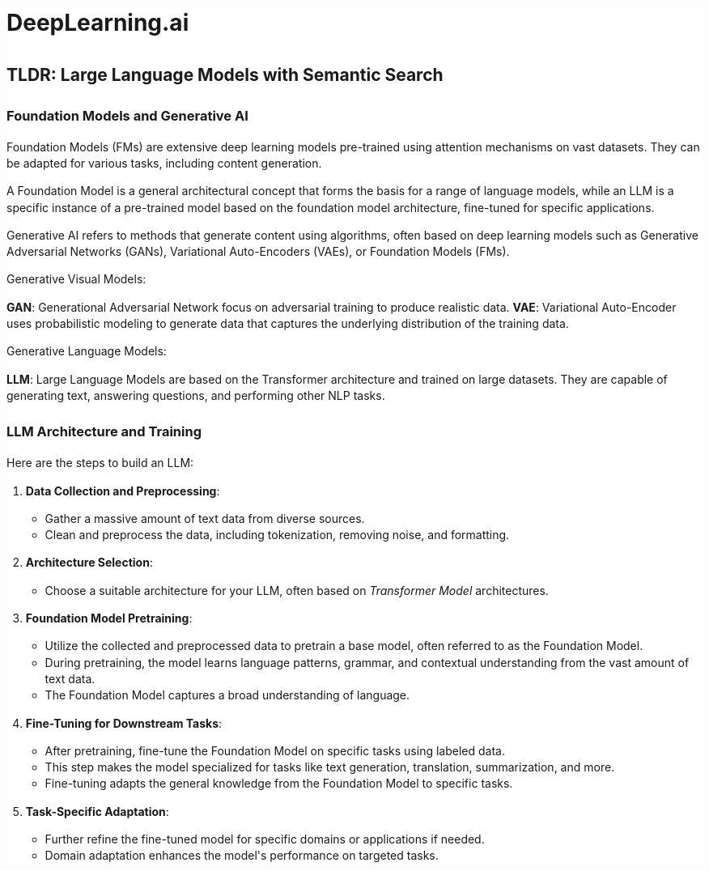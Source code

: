 
# DeepLearning.ai

## TLDR: Large Language Models with Semantic Search

### Foundation Models and Generative AI

Foundation Models (FMs) are extensive deep learning models pre-trained using attention mechanisms on vast datasets. They can be adapted for various tasks, including content generation.

A Foundation Model is a general architectural concept that forms the basis for a range of language models, while an LLM is a specific instance of a pre-trained model based on the foundation model architecture, fine-tuned for specific applications.

Generative AI refers to methods that generate content using algorithms, often based on deep learning models such as Generative Adversarial Networks (GANs), Variational Auto-Encoders (VAEs), or Foundation Models (FMs).

Generative Visual Models:

**GAN**: Generational Adversarial Network focus on adversarial training to produce realistic data.
**VAE**: Variational Auto-Encoder uses probabilistic modeling to generate data that captures the underlying distribution of the training data.

Generative Language Models:

**LLM**: Large Language Models are based on the Transformer architecture and trained on large datasets. They are capable of generating text, answering questions, and performing other NLP tasks.


### LLM Architecture and Training

Here are the steps to build an LLM:

1. **Data Collection and Preprocessing**:
   - Gather a massive amount of text data from diverse sources.
   - Clean and preprocess the data, including tokenization, removing noise, and formatting.

2. **Architecture Selection**:
   - Choose a suitable architecture for your LLM, often based on _Transformer Model_ architectures.

3. **Foundation Model Pretraining**:
   - Utilize the collected and preprocessed data to pretrain a base model, often referred to as the Foundation Model.
   - During pretraining, the model learns language patterns, grammar, and contextual understanding from the vast amount of text data.
   - The Foundation Model captures a broad understanding of language.

4. **Fine-Tuning for Downstream Tasks**:
   - After pretraining, fine-tune the Foundation Model on specific tasks using labeled data.
   - This step makes the model specialized for tasks like text generation, translation, summarization, and more.
   - Fine-tuning adapts the general knowledge from the Foundation Model to specific tasks.

5. **Task-Specific Adaptation**:
   - Further refine the fine-tuned model for specific domains or applications if needed.
   - Domain adaptation enhances the model's performance on targeted tasks.
